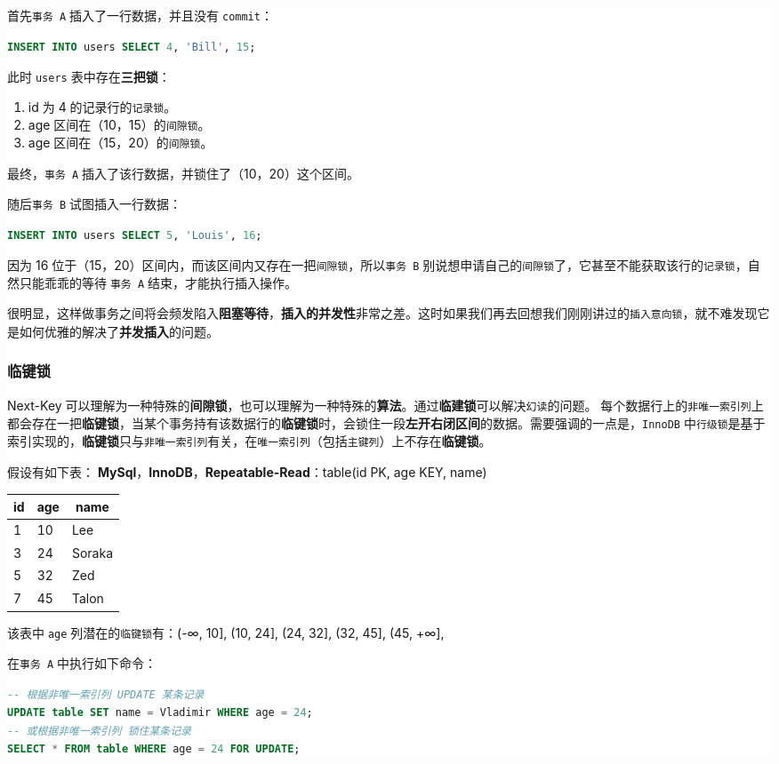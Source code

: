 首先`事务 A` 插入了一行数据，并且没有 `commit`：

```sql
INSERT INTO users SELECT 4, 'Bill', 15;
```

此时 `users` 表中存在**三把锁**：

1. id 为 4 的记录行的`记录锁`。
2. age 区间在（10，15）的`间隙锁`。
3. age 区间在（15，20）的`间隙锁`。

最终，`事务 A` 插入了该行数据，并锁住了（10，20）这个区间。

随后`事务 B` 试图插入一行数据：

```sql
INSERT INTO users SELECT 5, 'Louis', 16;
```

因为 16 位于（15，20）区间内，而该区间内又存在一把`间隙锁`，所以`事务 B` 别说想申请自己的`间隙锁`了，它甚至不能获取该行的`记录锁`，自然只能乖乖的等待 `事务 A` 结束，才能执行插入操作。

很明显，这样做事务之间将会频发陷入**阻塞等待**，**插入的并发性**非常之差。这时如果我们再去回想我们刚刚讲过的`插入意向锁`，就不难发现它是如何优雅的解决了**并发插入**的问题。



### 临键锁

Next-Key 可以理解为一种特殊的**间隙锁**，也可以理解为一种特殊的**算法**。通过**临建锁**可以解决`幻读`的问题。 每个数据行上的`非唯一索引列`上都会存在一把**临键锁**，当某个事务持有该数据行的**临键锁**时，会锁住一段**左开右闭区间**的数据。需要强调的一点是，`InnoDB` 中`行级锁`是基于索引实现的，**临键锁**只与`非唯一索引列`有关，在`唯一索引列`（包括`主键列`）上不存在**临键锁**。



假设有如下表：
**MySql**，**InnoDB**，**Repeatable-Read**：table(id PK, age KEY, name)

| id   | age  | name   |
| ---- | ---- | ------ |
| 1    | 10   | Lee    |
| 3    | 24   | Soraka |
| 5    | 32   | Zed    |
| 7    | 45   | Talon  |



该表中 `age` 列潜在的`临键锁`有：(-∞, 10], (10, 24], (24, 32], (32, 45], (45, +∞],



在`事务 A` 中执行如下命令：

```sql
-- 根据非唯一索引列 UPDATE 某条记录
UPDATE table SET name = Vladimir WHERE age = 24;
-- 或根据非唯一索引列 锁住某条记录
SELECT * FROM table WHERE age = 24 FOR UPDATE;
```
